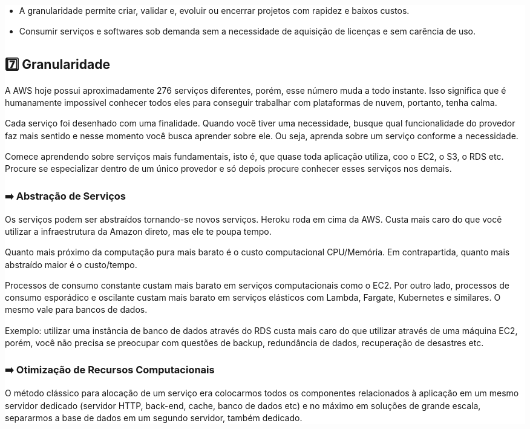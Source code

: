 - A granularidade permite criar, validar e, evoluir ou encerrar projetos com rapidez e baixos custos.

- Consumir serviços e softwares sob demanda sem a necessidade de aquisição de licenças e sem carência de uso.

## :seven: Granularidade

A AWS hoje possui aproximadamente 276 serviços diferentes, porém, esse número muda a todo instante. Isso significa que é humanamente impossivel conhecer todos eles para conseguir trabalhar com plataformas de nuvem, portanto, tenha calma.

Cada serviço foi desenhado com uma finalidade. Quando você tiver uma necessidade, busque qual funcionalidade do provedor faz mais sentido e nesse momento você busca aprender sobre ele. Ou seja, aprenda sobre um serviço conforme a necessidade.

Comece aprendendo sobre serviços mais fundamentais, isto é, que quase toda aplicação utiliza, coo o EC2, o S3, o RDS etc. Procure se especializar dentro de um único provedor e só depois procure conhecer esses serviços nos demais.

### :arrow_right: Abstração de Serviços

Os serviços podem ser abstraídos tornando-se novos serviços. Heroku roda em cima da AWS. Custa mais caro do que você utilizar a infraestrutura da Amazon direto, mas ele te poupa tempo.

Quanto mais próximo da computação pura mais barato é o custo computacional CPU/Memória. Em contrapartida, quanto mais abstraído maior é o custo/tempo.

Processos de consumo constante custam mais barato em serviços computacionais como o EC2. Por outro lado, processos de consumo esporádico e oscilante custam mais barato em serviços elásticos com Lambda, Fargate, Kubernetes e similares. O mesmo vale para bancos de dados.

Exemplo: utilizar uma instância de banco de dados através do RDS custa mais caro do que utilizar através de uma máquina EC2, porém, você não precisa se preocupar com questões de backup, redundância de dados, recuperação de desastres etc.

### :arrow_right: Otimização de Recursos Computacionais

O método clássico para alocação de um serviço era colocarmos todos os componentes relacionados à aplicação em um mesmo servidor dedicado (servidor HTTP, back-end, cache, banco de dados etc) e no máximo em soluções de grande escala, separarmos a base de dados em um segundo servidor, também dedicado.
